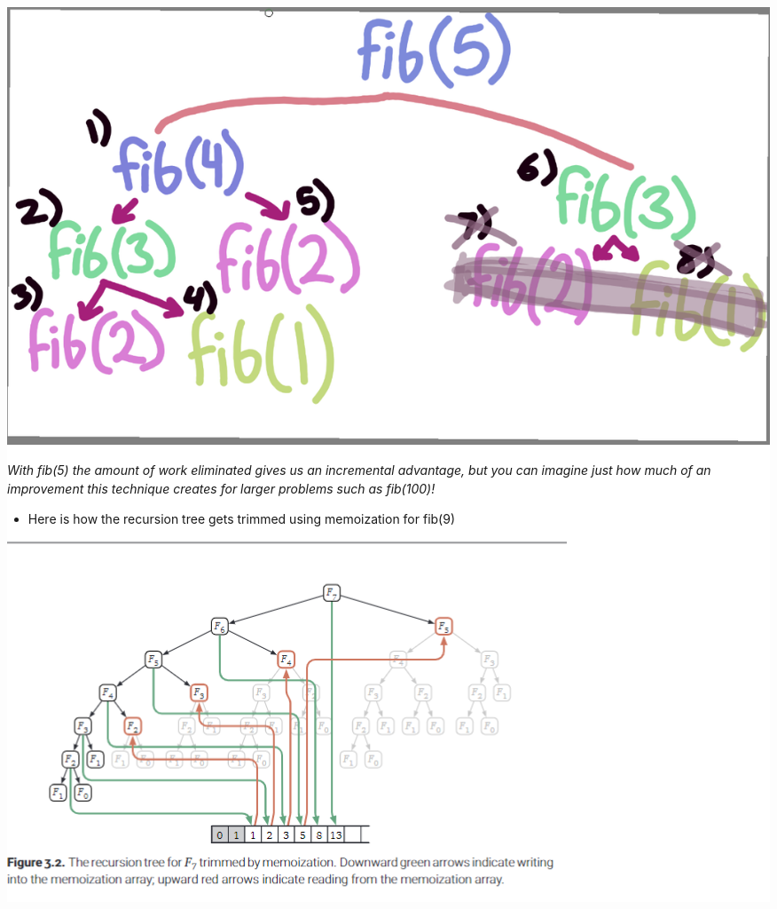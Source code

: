 ![Fibonacci with Memoization](./../images/Fibonacci_Memoization_Illustration.PNG)

*With fib(5) the amount of work eliminated gives us an incremental advantage, but you can imagine just how much of an improvement this technique creates for larger problems such as fib(100)!*

- Here is how the recursion tree gets trimmed using memoization for fib(9)

![fib(9) with Memoization](./../images/Fibonacci_Memoization_Textbook_Example.PNG)
